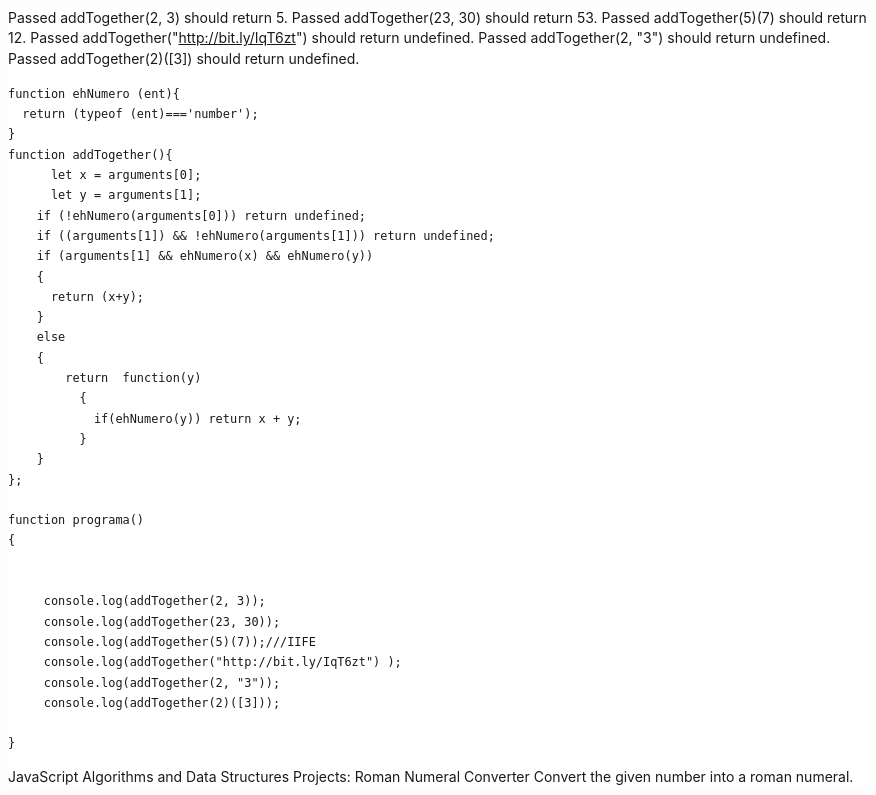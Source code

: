 Passed
addTogether(2, 3) should return 5.
Passed
addTogether(23, 30) should return 53.
Passed
addTogether(5)(7) should return 12.
Passed
addTogether("http://bit.ly/IqT6zt") should return undefined.
Passed
addTogether(2, "3") should return undefined.
Passed
addTogether(2)([3]) should return undefined.

```JS
function ehNumero (ent){
  return (typeof (ent)==='number');
}
function addTogether(){
      let x = arguments[0];
      let y = arguments[1];
    if (!ehNumero(arguments[0])) return undefined;
    if ((arguments[1]) && !ehNumero(arguments[1])) return undefined;
    if (arguments[1] && ehNumero(x) && ehNumero(y))
    {
      return (x+y);
    }
    else 
    {
        return  function(y)
          {
            if(ehNumero(y)) return x + y;
          }
    }
};

function programa()
{
   
   
     console.log(addTogether(2, 3));
     console.log(addTogether(23, 30));
     console.log(addTogether(5)(7));///IIFE
     console.log(addTogether("http://bit.ly/IqT6zt") );
     console.log(addTogether(2, "3"));
     console.log(addTogether(2)([3]));
   
} 

```

JavaScript Algorithms and Data Structures Projects: Roman Numeral Converter
Convert the given number into a roman numeral.
